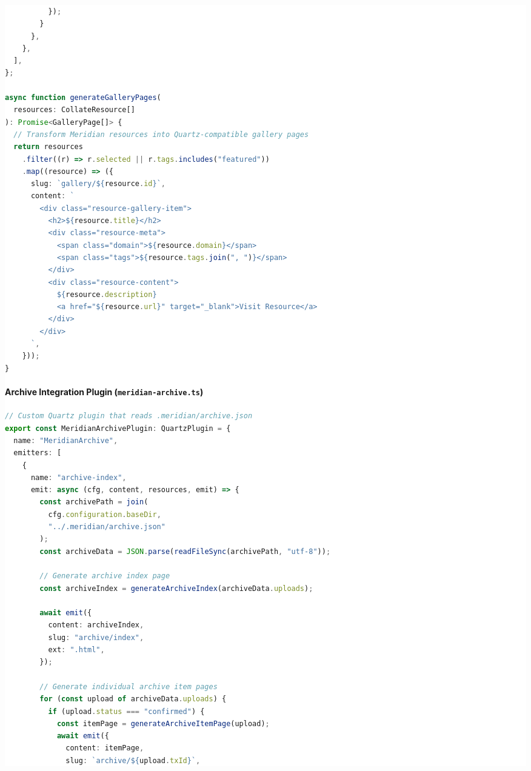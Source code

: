 ```typescript
          });
        }
      },
    },
  ],
};

async function generateGalleryPages(
  resources: CollateResource[]
): Promise<GalleryPage[]> {
  // Transform Meridian resources into Quartz-compatible gallery pages
  return resources
    .filter((r) => r.selected || r.tags.includes("featured"))
    .map((resource) => ({
      slug: `gallery/${resource.id}`,
      content: `
        <div class="resource-gallery-item">
          <h2>${resource.title}</h2>
          <div class="resource-meta">
            <span class="domain">${resource.domain}</span>
            <span class="tags">${resource.tags.join(", ")}</span>
          </div>
          <div class="resource-content">
            ${resource.description}
            <a href="${resource.url}" target="_blank">Visit Resource</a>
          </div>
        </div>
      `,
    }));
}
```

#### Archive Integration Plugin (`meridian-archive.ts`)

```typescript
// Custom Quartz plugin that reads .meridian/archive.json
export const MeridianArchivePlugin: QuartzPlugin = {
  name: "MeridianArchive",
  emitters: [
    {
      name: "archive-index",
      emit: async (cfg, content, resources, emit) => {
        const archivePath = join(
          cfg.configuration.baseDir,
          "../.meridian/archive.json"
        );
        const archiveData = JSON.parse(readFileSync(archivePath, "utf-8"));

        // Generate archive index page
        const archiveIndex = generateArchiveIndex(archiveData.uploads);

        await emit({
          content: archiveIndex,
          slug: "archive/index",
          ext: ".html",
        });

        // Generate individual archive item pages
        for (const upload of archiveData.uploads) {
          if (upload.status === "confirmed") {
            const itemPage = generateArchiveItemPage(upload);
            await emit({
              content: itemPage,
              slug: `archive/${upload.txId}`,
```